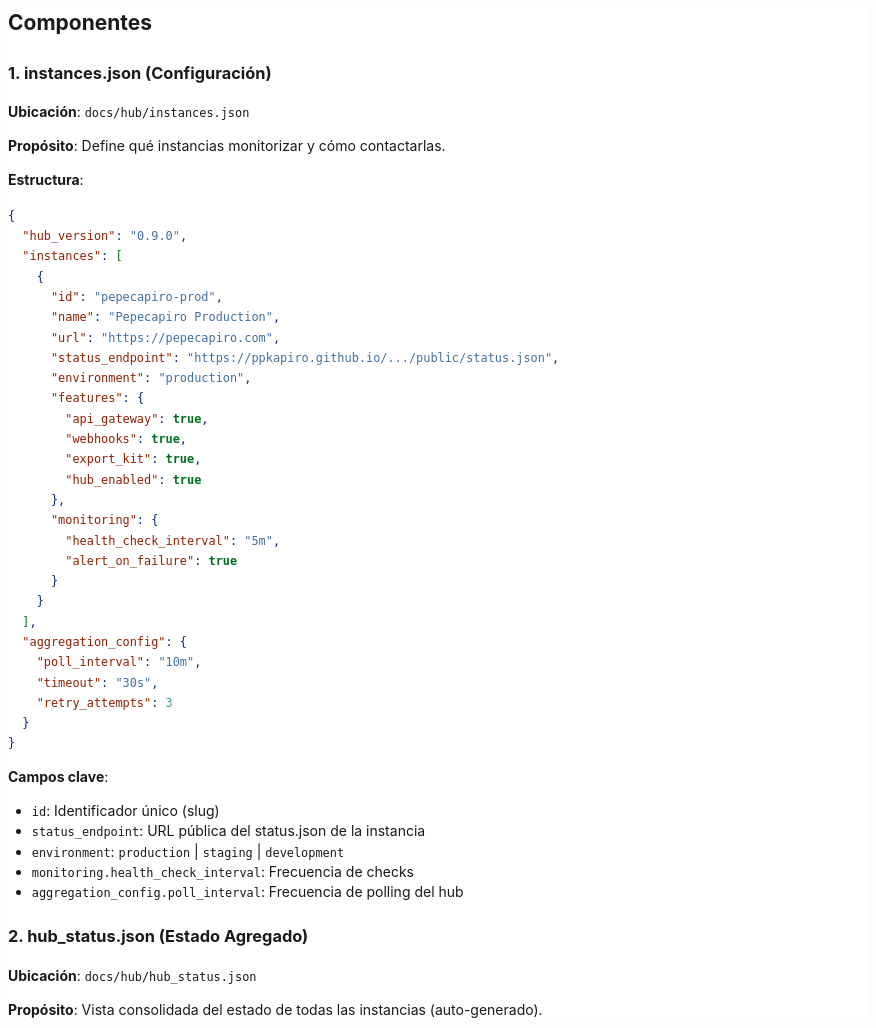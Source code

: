 
## Componentes

### 1. instances.json (Configuración)

**Ubicación**: `docs/hub/instances.json`

**Propósito**: Define qué instancias monitorizar y cómo contactarlas.

**Estructura**:
```json
{
  "hub_version": "0.9.0",
  "instances": [
    {
      "id": "pepecapiro-prod",
      "name": "Pepecapiro Production",
      "url": "https://pepecapiro.com",
      "status_endpoint": "https://ppkapiro.github.io/.../public/status.json",
      "environment": "production",
      "features": {
        "api_gateway": true,
        "webhooks": true,
        "export_kit": true,
        "hub_enabled": true
      },
      "monitoring": {
        "health_check_interval": "5m",
        "alert_on_failure": true
      }
    }
  ],
  "aggregation_config": {
    "poll_interval": "10m",
    "timeout": "30s",
    "retry_attempts": 3
  }
}
```

**Campos clave**:
- `id`: Identificador único (slug)
- `status_endpoint`: URL pública del status.json de la instancia
- `environment`: `production` | `staging` | `development`
- `monitoring.health_check_interval`: Frecuencia de checks
- `aggregation_config.poll_interval`: Frecuencia de polling del hub

### 2. hub_status.json (Estado Agregado)

**Ubicación**: `docs/hub/hub_status.json`

**Propósito**: Vista consolidada del estado de todas las instancias (auto-generado).

